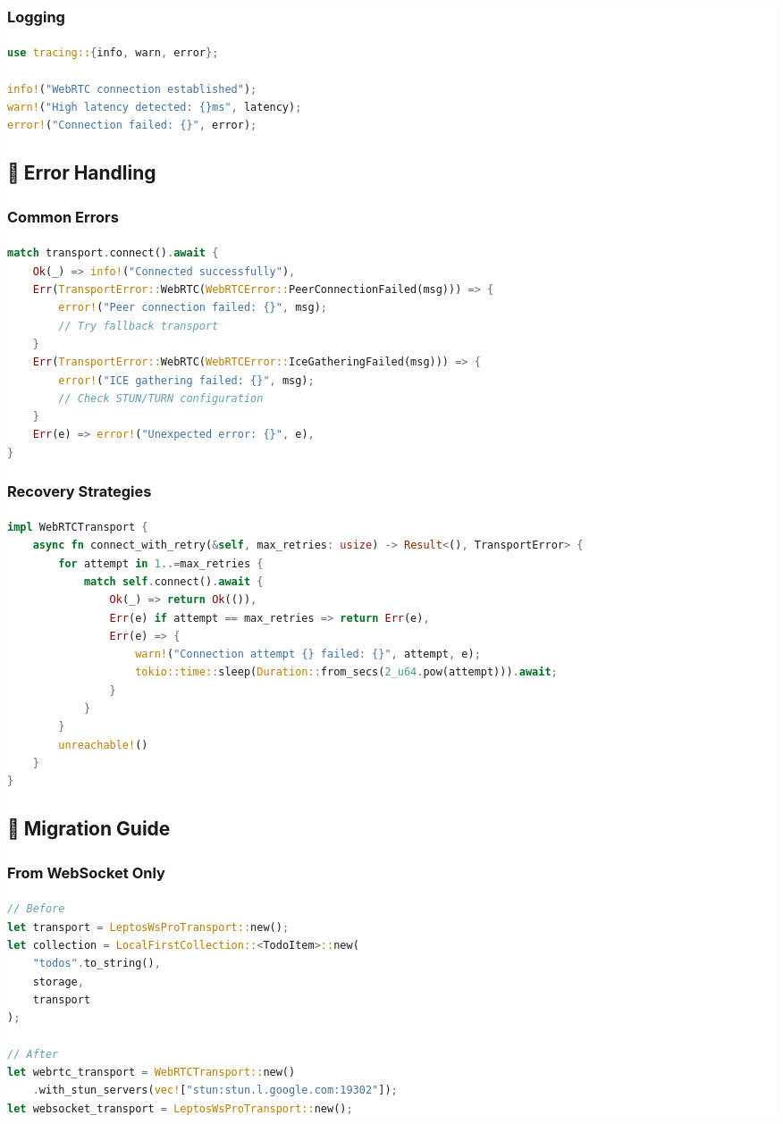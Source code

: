 ### Logging
```rust
use tracing::{info, warn, error};

info!("WebRTC connection established");
warn!("High latency detected: {}ms", latency);
error!("Connection failed: {}", error);
```

## 🚨 Error Handling

### Common Errors
```rust
match transport.connect().await {
    Ok(_) => info!("Connected successfully"),
    Err(TransportError::WebRTC(WebRTCError::PeerConnectionFailed(msg))) => {
        error!("Peer connection failed: {}", msg);
        // Try fallback transport
    }
    Err(TransportError::WebRTC(WebRTCError::IceGatheringFailed(msg))) => {
        error!("ICE gathering failed: {}", msg);
        // Check STUN/TURN configuration
    }
    Err(e) => error!("Unexpected error: {}", e),
}
```

### Recovery Strategies
```rust
impl WebRTCTransport {
    async fn connect_with_retry(&self, max_retries: usize) -> Result<(), TransportError> {
        for attempt in 1..=max_retries {
            match self.connect().await {
                Ok(_) => return Ok(()),
                Err(e) if attempt == max_retries => return Err(e),
                Err(e) => {
                    warn!("Connection attempt {} failed: {}", attempt, e);
                    tokio::time::sleep(Duration::from_secs(2_u64.pow(attempt))).await;
                }
            }
        }
        unreachable!()
    }
}
```

## 🔄 Migration Guide

### From WebSocket Only
```rust
// Before
let transport = LeptosWsProTransport::new();
let collection = LocalFirstCollection::<TodoItem>::new(
    "todos".to_string(),
    storage,
    transport
);

// After
let webrtc_transport = WebRTCTransport::new()
    .with_stun_servers(vec!["stun:stun.l.google.com:19302"]);
let websocket_transport = LeptosWsProTransport::new();
```